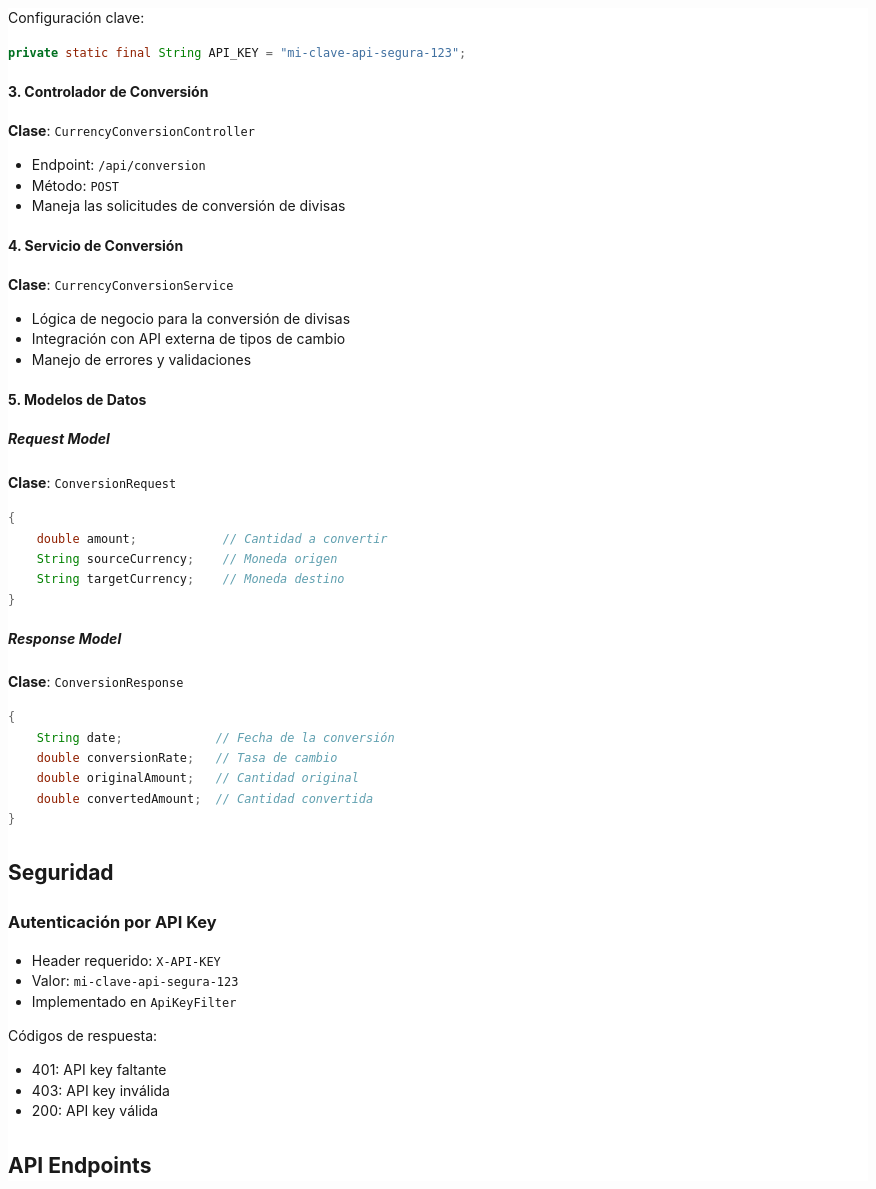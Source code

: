 Configuración clave:
```java
private static final String API_KEY = "mi-clave-api-segura-123";
```

#### 3. Controlador de Conversión
**Clase**: `CurrencyConversionController`
- Endpoint: `/api/conversion`
- Método: `POST`
- Maneja las solicitudes de conversión de divisas

#### 4. Servicio de Conversión
**Clase**: `CurrencyConversionService`
- Lógica de negocio para la conversión de divisas
- Integración con API externa de tipos de cambio
- Manejo de errores y validaciones

#### 5. Modelos de Datos

##### Request Model
**Clase**: `ConversionRequest`
```java
{
    double amount;            // Cantidad a convertir
    String sourceCurrency;    // Moneda origen
    String targetCurrency;    // Moneda destino
}
```

##### Response Model
**Clase**: `ConversionResponse`
```java
{
    String date;             // Fecha de la conversión
    double conversionRate;   // Tasa de cambio
    double originalAmount;   // Cantidad original
    double convertedAmount;  // Cantidad convertida
}
```

## Seguridad

### Autenticación por API Key
- Header requerido: `X-API-KEY`
- Valor: `mi-clave-api-segura-123`
- Implementado en `ApiKeyFilter`

Códigos de respuesta:
- 401: API key faltante
- 403: API key inválida
- 200: API key válida

## API Endpoints
